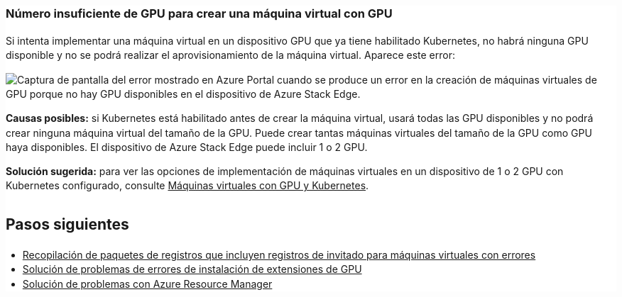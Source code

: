 
### <a name="insufficient-number-of-gpus-to-create-gpu-vm"></a>Número insuficiente de GPU para crear una máquina virtual con GPU

Si intenta implementar una máquina virtual en un dispositivo GPU que ya tiene habilitado Kubernetes, no habrá ninguna GPU disponible y no se podrá realizar el aprovisionamiento de la máquina virtual. Aparece este error:

![Captura de pantalla del error mostrado en Azure Portal cuando se produce un error en la creación de máquinas virtuales de GPU porque no hay GPU disponibles en el dispositivo de Azure Stack Edge.](./media/azure-stack-edge-gpu-troubleshoot-virtual-machine-provisioning/gpu-vm-creation-failed-01.png)

**Causas posibles:** si Kubernetes está habilitado antes de crear la máquina virtual, usará todas las GPU disponibles y no podrá crear ninguna máquina virtual del tamaño de la GPU. Puede crear tantas máquinas virtuales del tamaño de la GPU como GPU haya disponibles. El dispositivo de Azure Stack Edge puede incluir 1 o 2 GPU.

**Solución sugerida:** para ver las opciones de implementación de máquinas virtuales en un dispositivo de 1 o 2 GPU con Kubernetes configurado, consulte [Máquinas virtuales con GPU y Kubernetes](azure-stack-edge-gpu-overview-gpu-virtual-machines.md#gpu-vms-and-kubernetes).


## <a name="next-steps"></a>Pasos siguientes

- [Recopilación de paquetes de registros que incluyen registros de invitado para máquinas virtuales con errores](azure-stack-edge-gpu-collect-virtual-machine-guest-logs.md)
- [Solución de problemas de errores de instalación de extensiones de GPU](azure-stack-edge-gpu-collect-virtual-machine-guest-logs.md)
- [Solución de problemas con Azure Resource Manager](azure-stack-edge-gpu-troubleshoot-azure-resource-manager.md)
